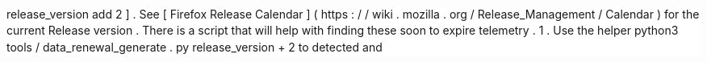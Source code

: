 release_version
add
2
]
.
See
[
Firefox
Release
Calendar
]
(
https
:
/
/
wiki
.
mozilla
.
org
/
Release_Management
/
Calendar
)
for
the
current
Release
version
.
There
is
a
script
that
will
help
with
finding
these
soon
to
expire
telemetry
.
1
.
Use
the
helper
python3
tools
/
data_renewal_generate
.
py
release_version
+
2
to
detected
and